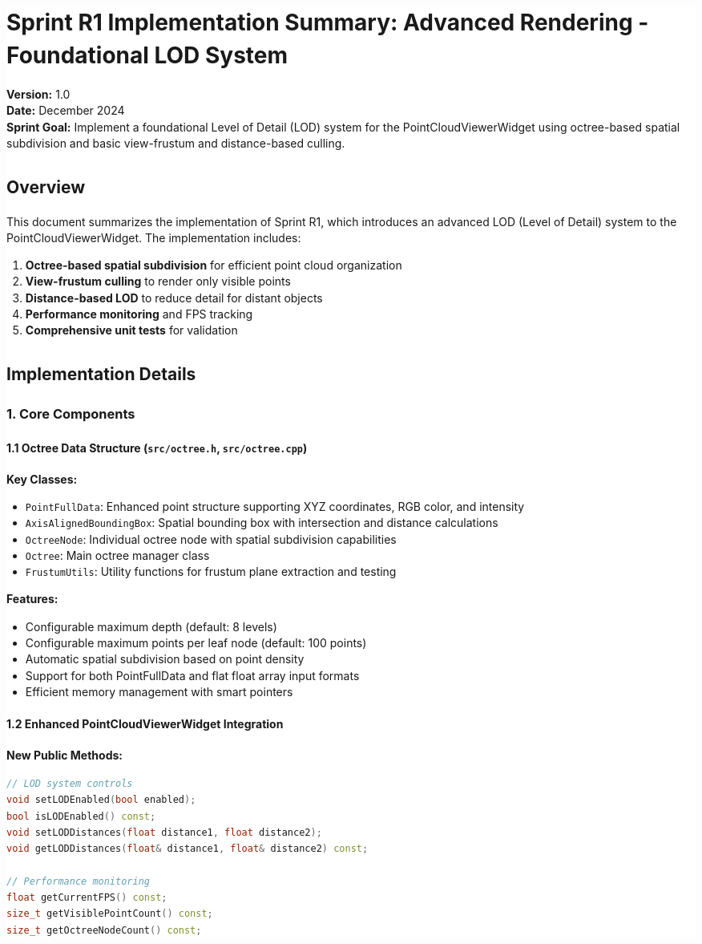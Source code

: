 # Sprint R1 Implementation Summary: Advanced Rendering - Foundational LOD System

**Version:** 1.0  
**Date:** December 2024  
**Sprint Goal:** Implement a foundational Level of Detail (LOD) system for the PointCloudViewerWidget using octree-based spatial subdivision and basic view-frustum and distance-based culling.

## Overview

This document summarizes the implementation of Sprint R1, which introduces an advanced LOD (Level of Detail) system to the PointCloudViewerWidget. The implementation includes:

1. **Octree-based spatial subdivision** for efficient point cloud organization
2. **View-frustum culling** to render only visible points
3. **Distance-based LOD** to reduce detail for distant objects
4. **Performance monitoring** and FPS tracking
5. **Comprehensive unit tests** for validation

## Implementation Details

### 1. Core Components

#### 1.1 Octree Data Structure (`src/octree.h`, `src/octree.cpp`)

**Key Classes:**
- `PointFullData`: Enhanced point structure supporting XYZ coordinates, RGB color, and intensity
- `AxisAlignedBoundingBox`: Spatial bounding box with intersection and distance calculations
- `OctreeNode`: Individual octree node with spatial subdivision capabilities
- `Octree`: Main octree manager class
- `FrustumUtils`: Utility functions for frustum plane extraction and testing

**Features:**
- Configurable maximum depth (default: 8 levels)
- Configurable maximum points per leaf node (default: 100 points)
- Automatic spatial subdivision based on point density
- Support for both PointFullData and flat float array input formats
- Efficient memory management with smart pointers

#### 1.2 Enhanced PointCloudViewerWidget Integration

**New Public Methods:**
```cpp
// LOD system controls
void setLODEnabled(bool enabled);
bool isLODEnabled() const;
void setLODDistances(float distance1, float distance2);
void getLODDistances(float& distance1, float& distance2) const;

// Performance monitoring
float getCurrentFPS() const;
size_t getVisiblePointCount() const;
size_t getOctreeNodeCount() const;
```
